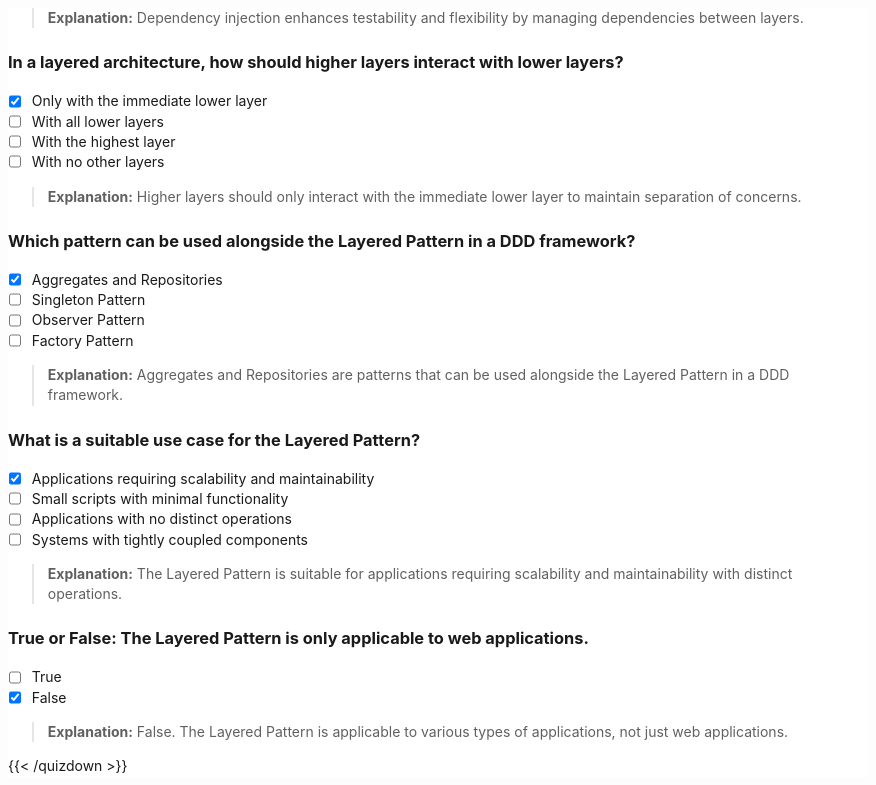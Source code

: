 > **Explanation:** Dependency injection enhances testability and flexibility by managing dependencies between layers.

### In a layered architecture, how should higher layers interact with lower layers?

- [x] Only with the immediate lower layer
- [ ] With all lower layers
- [ ] With the highest layer
- [ ] With no other layers

> **Explanation:** Higher layers should only interact with the immediate lower layer to maintain separation of concerns.

### Which pattern can be used alongside the Layered Pattern in a DDD framework?

- [x] Aggregates and Repositories
- [ ] Singleton Pattern
- [ ] Observer Pattern
- [ ] Factory Pattern

> **Explanation:** Aggregates and Repositories are patterns that can be used alongside the Layered Pattern in a DDD framework.

### What is a suitable use case for the Layered Pattern?

- [x] Applications requiring scalability and maintainability
- [ ] Small scripts with minimal functionality
- [ ] Applications with no distinct operations
- [ ] Systems with tightly coupled components

> **Explanation:** The Layered Pattern is suitable for applications requiring scalability and maintainability with distinct operations.

### True or False: The Layered Pattern is only applicable to web applications.

- [ ] True
- [x] False

> **Explanation:** False. The Layered Pattern is applicable to various types of applications, not just web applications.

{{< /quizdown >}}
